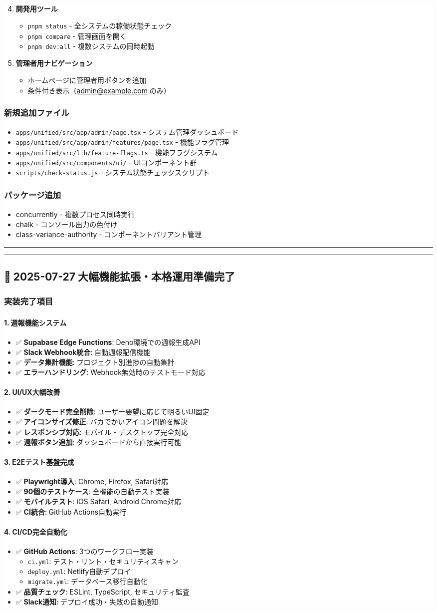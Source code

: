 4. **開発用ツール**
   - `pnpm status` - 全システムの稼働状態チェック
   - `pnpm compare` - 管理画面を開く
   - `pnpm dev:all` - 複数システムの同時起動

5. **管理者用ナビゲーション**
   - ホームページに管理者用ボタンを追加
   - 条件付き表示（admin@example.com のみ）

### 新規追加ファイル
- `apps/unified/src/app/admin/page.tsx` - システム管理ダッシュボード
- `apps/unified/src/app/admin/features/page.tsx` - 機能フラグ管理
- `apps/unified/src/lib/feature-flags.ts` - 機能フラグシステム
- `apps/unified/src/components/ui/` - UIコンポーネント群
- `scripts/check-status.js` - システム状態チェックスクリプト

### パッケージ追加
- concurrently - 複数プロセス同時実行
- chalk - コンソール出力の色付け
- class-variance-authority - コンポーネントバリアント管理

---

---

## 🔄 2025-07-27 大幅機能拡張・本格運用準備完了

### 実装完了項目

#### 1. **週報機能システム**
- ✅ **Supabase Edge Functions**: Deno環境での週報生成API
- ✅ **Slack Webhook統合**: 自動週報配信機能
- ✅ **データ集計機能**: プロジェクト別進捗の自動集計
- ✅ **エラーハンドリング**: Webhook無効時のテストモード対応

#### 2. **UI/UX大幅改善**
- ✅ **ダークモード完全削除**: ユーザー要望に応じて明るいUI固定
- ✅ **アイコンサイズ修正**: バカでかいアイコン問題を解決
- ✅ **レスポンシブ対応**: モバイル・デスクトップ完全対応
- ✅ **週報ボタン追加**: ダッシュボードから直接実行可能

#### 3. **E2Eテスト基盤完成**
- ✅ **Playwright導入**: Chrome, Firefox, Safari対応
- ✅ **90個のテストケース**: 全機能の自動テスト実装
- ✅ **モバイルテスト**: iOS Safari, Android Chrome対応
- ✅ **CI統合**: GitHub Actions自動実行

#### 4. **CI/CD完全自動化**
- ✅ **GitHub Actions**: 3つのワークフロー実装
  - `ci.yml`: テスト・リント・セキュリティスキャン
  - `deploy.yml`: Netlify自動デプロイ
  - `migrate.yml`: データベース移行自動化
- ✅ **品質チェック**: ESLint, TypeScript, セキュリティ監査
- ✅ **Slack通知**: デプロイ成功・失敗の自動通知
